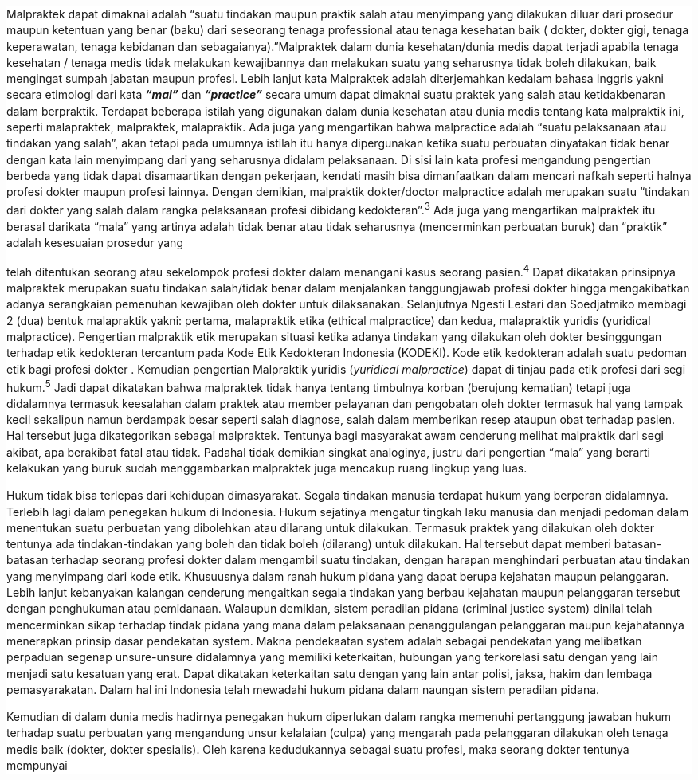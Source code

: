 <p><span class="font2">Malpraktek dapat dimaknai adalah “suatu tindakan maupun praktik salah atau menyimpang yang dilakukan diluar dari prosedur maupun ketentuan yang benar (baku) dari seseorang tenaga professional atau tenaga kesehatan baik ( dokter, dokter gigi, tenaga keperawatan, tenaga kebidanan dan sebagaianya).”Malpraktek dalam dunia kesehatan/dunia medis dapat terjadi apabila tenaga kesehatan / tenaga medis tidak melakukan kewajibannya dan melakukan suatu yang seharusnya tidak boleh dilakukan, baik mengingat sumpah jabatan maupun profesi. Lebih lanjut kata Malpraktek adalah diterjemahkan kedalam bahasa Inggris yakni secara etimologi dari kata </span><span class="font2" style="font-weight:bold;font-style:italic;">“mal”</span><span class="font2"> dan </span><span class="font2" style="font-weight:bold;font-style:italic;">“practice”</span><span class="font2"> secara umum dapat dimaknai suatu praktek yang salah atau ketidakbenaran dalam berpraktik. Terdapat beberapa istilah yang digunakan dalam dunia kesehatan atau dunia medis tentang kata malpraktik ini, seperti malapraktek, malpraktek, malapraktik. Ada juga yang mengartikan bahwa malpractice adalah “suatu pelaksanaan atau tindakan yang salah”, akan tetapi pada umumnya istilah itu hanya dipergunakan ketika suatu perbuatan dinyatakan tidak benar dengan kata lain menyimpang dari yang seharusnya didalam pelaksanaan. Di sisi lain kata profesi mengandung pengertian berbeda yang tidak dapat disamaartikan dengan pekerjaan, kendati masih bisa dimanfaatkan dalam mencari nafkah seperti halnya profesi dokter maupun profesi lainnya. Dengan demikian, malpraktik dokter/doctor malpractice adalah merupakan suatu “tindakan dari dokter yang salah dalam rangka pelaksanaan profesi dibidang kedokteran”.<sup>3</sup> Ada juga yang mengartikan malpraktek itu berasal darikata “mala” yang artinya adalah tidak benar atau tidak seharusnya (mencerminkan perbuatan buruk) dan “praktik” adalah kesesuaian prosedur yang</span></p>
<p><span class="font2">telah ditentukan seorang atau sekelompok profesi dokter dalam menangani kasus seorang pasien.<sup>4</sup> Dapat dikatakan prinsipnya malpraktek merupakan suatu tindakan salah/tidak benar dalam menjalankan tanggungjawab profesi dokter hingga mengakibatkan adanya serangkaian pemenuhan kewajiban oleh dokter untuk dilaksanakan. Selanjutnya Ngesti Lestari dan Soedjatmiko membagi 2 (dua) bentuk malapraktik yakni: pertama, malapraktik etika (ethical malpractice) dan kedua, malapraktik yuridis (yuridical malpractice). Pengertian malpraktik etik merupakan situasi ketika adanya tindakan yang dilakukan oleh dokter besinggungan terhadap etik kedokteran tercantum pada Kode Etik Kedokteran Indonesia (KODEKI). Kode etik kedokteran adalah suatu pedoman etik bagi profesi dokter . Kemudian pengertian Malpraktik yuridis (</span><span class="font2" style="font-style:italic;">yuridical malpractice</span><span class="font2">) dapat di tinjau pada etik profesi dari segi hukum.<sup>5</sup> Jadi dapat dikatakan bahwa malpraktek tidak hanya tentang timbulnya korban (berujung kematian) tetapi juga didalamnya termasuk keesalahan dalam praktek atau member pelayanan dan pengobatan oleh dokter termasuk hal yang tampak kecil sekalipun namun berdampak besar seperti salah diagnose, salah dalam memberikan resep ataupun obat terhadap pasien. Hal tersebut juga dikategorikan sebagai malpraktek. Tentunya bagi masyarakat awam cenderung melihat malpraktik dari segi akibat, apa berakibat fatal atau tidak. Padahal tidak demikian singkat analoginya, justru dari pengertian “mala” yang berarti kelakukan yang buruk sudah menggambarkan malpraktek juga mencakup ruang lingkup yang luas.</span></p>
<p><span class="font2">Hukum tidak bisa terlepas dari kehidupan dimasyarakat. Segala tindakan manusia terdapat hukum yang berperan didalamnya. Terlebih lagi dalam penegakan hukum di Indonesia. Hukum sejatinya mengatur tingkah laku manusia dan menjadi pedoman dalam menentukan suatu perbuatan yang dibolehkan atau dilarang untuk dilakukan. Termasuk praktek yang dilakukan oleh dokter tentunya ada tindakan-tindakan yang boleh dan tidak boleh (dilarang) untuk dilakukan. Hal tersebut dapat memberi batasan-batasan terhadap seorang profesi dokter dalam mengambil suatu tindakan, dengan harapan menghindari perbuatan atau tindakan yang menyimpang dari kode etik. Khusuusnya dalam ranah hukum pidana yang dapat berupa kejahatan maupun pelanggaran. Lebih lanjut kebanyakan kalangan cenderung mengaitkan segala tindakan yang berbau kejahatan maupun pelanggaran tersebut dengan penghukuman atau pemidanaan. Walaupun demikian, sistem peradilan pidana (criminal justice system) dinilai telah mencerminkan sikap terhadap tindak pidana yang mana dalam pelaksanaan penanggulangan pelanggaran maupun kejahatannya menerapkan prinsip dasar pendekatan system. Makna pendekaatan system adalah sebagai pendekatan yang melibatkan perpaduan segenap unsure-unsure didalamnya yang memiliki keterkaitan, hubungan yang terkorelasi satu dengan yang lain menjadi satu kesatuan yang erat. Dapat dikatakan keterkaitan satu dengan yang lain antar polisi, jaksa, hakim dan lembaga pemasyarakatan. Dalam hal ini Indonesia telah mewadahi hukum pidana dalam naungan sistem peradilan pidana.</span></p>
<p><span class="font2">Kemudian di dalam dunia medis hadirnya penegakan hukum diperlukan dalam rangka memenuhi pertanggung jawaban hukum terhadap suatu perbuatan yang mengandung unsur kelalaian (culpa) yang mengarah pada pelanggaran dilakukan oleh tenaga medis baik (dokter, dokter spesialis). Oleh karena kedudukannya sebagai suatu profesi, maka seorang dokter tentunya mempunyai</span></p>